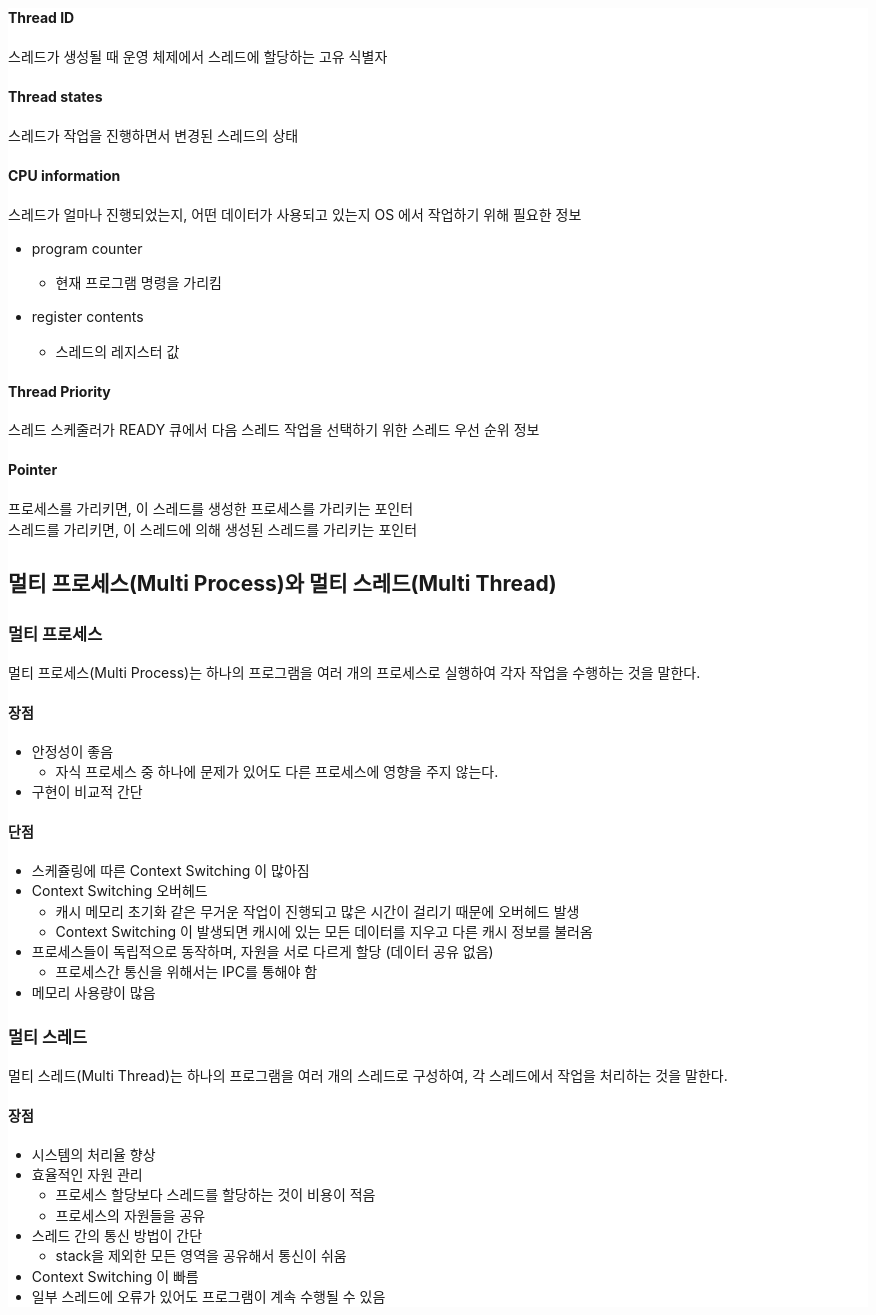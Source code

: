 #### Thread ID

스레드가 생성될 때 운영 체제에서 스레드에 할당하는 고유 식별자

#### Thread states

스레드가 작업을 진행하면서 변경된 스레드의 상태

#### CPU information

스레드가 얼마나 진행되었는지, 어떤 데이터가 사용되고 있는지 OS 에서 작업하기 위해 필요한 정보 

- program counter
  - 현재 프로그램 명령을 가리킴

- register contents 
  - 스레드의 레지스터 값

#### Thread Priority

스레드 스케줄러가 READY 큐에서 다음 스레드 작업을 선택하기 위한 스레드 우선 순위 정보

#### Pointer

프로세스를 가리키면, 이 스레드를 생성한 프로세스를 가리키는 포인터   
스레드를 가리키면, 이 스레드에 의해 생성된 스레드를 가리키는 포인터

## 멀티 프로세스(Multi Process)와 멀티 스레드(Multi Thread)

### 멀티 프로세스

멀티 프로세스(Multi Process)는 하나의 프로그램을 여러 개의 프로세스로 실행하여 각자 작업을 수행하는 것을 말한다.  

#### 장점
- 안정성이 좋음
  - 자식 프로세스 중 하나에 문제가 있어도 다른 프로세스에 영향을 주지 않는다.
- 구현이 비교적 간단 

#### 단점
- 스케쥴링에 따른 Context Switching 이 많아짐 
- Context Switching 오버헤드
  - 캐시 메모리 초기화 같은 무거운 작업이 진행되고 많은 시간이 걸리기 때문에 오버헤드 발생
  - Context Switching 이 발생되면 캐시에 있는 모든 데이터를 지우고 다른 캐시 정보를 불러옴
- 프로세스들이 독립적으로 동작하며, 자원을 서로 다르게 할당 (데이터 공유 없음)
  - 프로세스간 통신을 위해서는 IPC를 통해야 함
- 메모리 사용량이 많음
  
### 멀티 스레드

멀티 스레드(Multi Thread)는 하나의 프로그램을 여러 개의 스레드로 구성하여, 
각 스레드에서 작업을 처리하는 것을 말한다.

#### 장점
- 시스템의 처리율 향상
- 효율적인 자원 관리
  - 프로세스 할당보다 스레드를 할당하는 것이 비용이 적음
  - 프로세스의 자원들을 공유
- 스레드 간의 통신 방법이 간단
  - stack을 제외한 모든 영역을 공유해서 통신이 쉬움
- Context Switching 이 빠름
- 일부 스레드에 오류가 있어도 프로그램이 계속 수행될 수 있음
